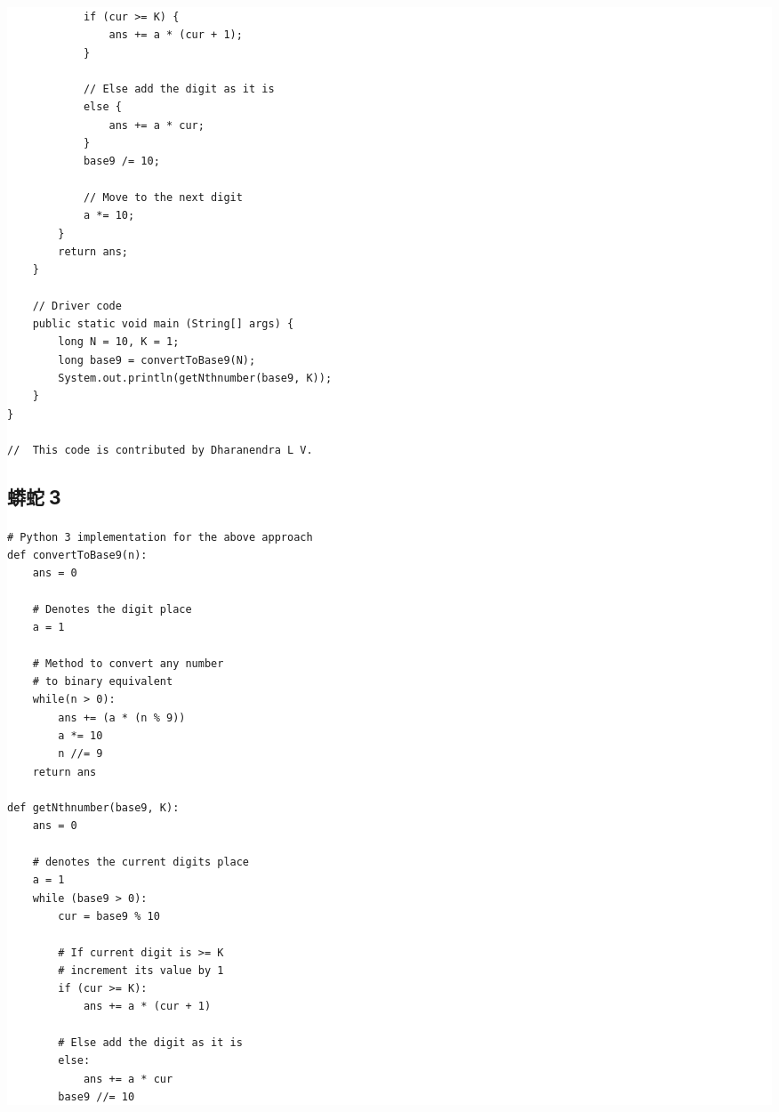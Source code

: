 ```
            if (cur >= K) {
                ans += a * (cur + 1);
            }

            // Else add the digit as it is
            else {
                ans += a * cur;
            }
            base9 /= 10;

            // Move to the next digit
            a *= 10;
        }
        return ans;
    }

    // Driver code
    public static void main (String[] args) {
        long N = 10, K = 1;
        long base9 = convertToBase9(N);
        System.out.println(getNthnumber(base9, K));
    }
}

//  This code is contributed by Dharanendra L V.
```

## 蟒蛇 3

```
# Python 3 implementation for the above approach
def convertToBase9(n):
    ans = 0

    # Denotes the digit place
    a = 1

    # Method to convert any number
    # to binary equivalent
    while(n > 0):
        ans += (a * (n % 9))
        a *= 10
        n //= 9
    return ans

def getNthnumber(base9, K):
    ans = 0

    # denotes the current digits place
    a = 1
    while (base9 > 0):
        cur = base9 % 10

        # If current digit is >= K
        # increment its value by 1
        if (cur >= K):
            ans += a * (cur + 1)

        # Else add the digit as it is
        else:
            ans += a * cur
        base9 //= 10

```